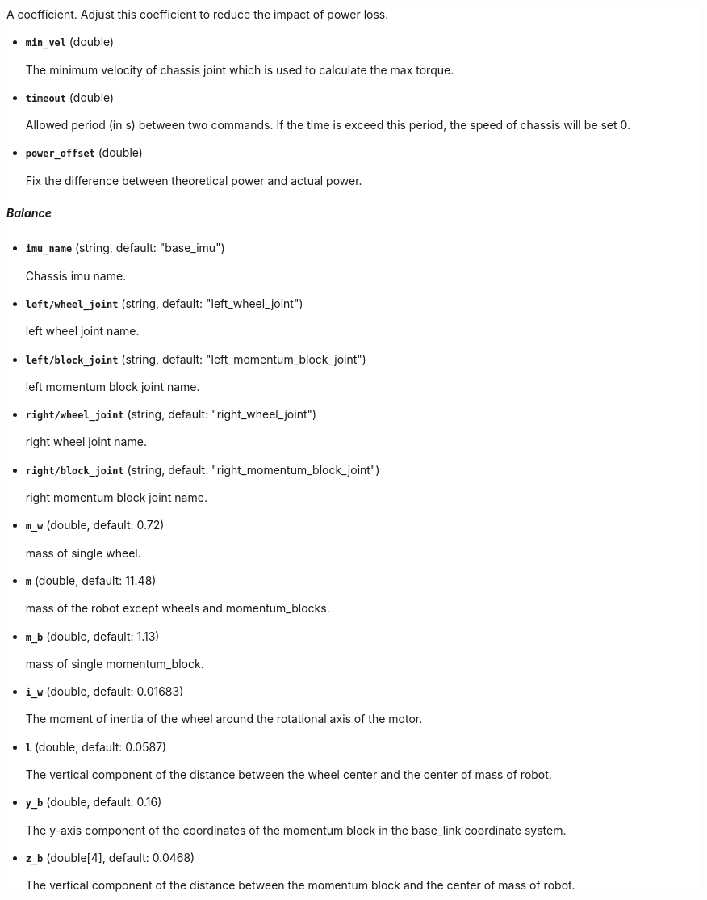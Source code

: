   A coefficient. Adjust this coefficient to reduce the impact of power loss.

* **`min_vel`** (double)

  The minimum velocity of chassis joint which is used to calculate the max torque.

* **`timeout`** (double)

  Allowed period (in s) between two commands. If the time is exceed this period, the speed of chassis will be set 0.

* **`power_offset`** (double)

  Fix the difference between theoretical power and actual power.

##### Balance

* **`imu_name`** (string, default: "base_imu")

  Chassis imu name.

* **`left/wheel_joint`** (string, default: "left_wheel_joint")

  left wheel joint name.

* **`left/block_joint`** (string, default: "left_momentum_block_joint")

  left momentum block joint name.

* **`right/wheel_joint`** (string, default: "right_wheel_joint")

  right wheel joint name.

* **`right/block_joint`** (string, default: "right_momentum_block_joint")

  right momentum block joint name.

* **`m_w`** (double, default: 0.72)

  mass of single wheel.

* **`m`** (double, default: 11.48)

  mass of the robot except wheels and momentum_blocks.

* **`m_b`** (double, default: 1.13)

  mass of single momentum_block.

* **`i_w`** (double, default: 0.01683)

  The moment of inertia of the wheel around the rotational axis of the motor.

* **`l`** (double, default: 0.0587)

  The vertical component of the distance between the wheel center and the center of mass of robot.

* **`y_b`** (double, default: 0.16)

  The y-axis component of the coordinates of the momentum block in the base_link coordinate system.

* **`z_b`** (double[4], default: 0.0468)

  The vertical component of the distance between the momentum block and the center of mass of robot.
